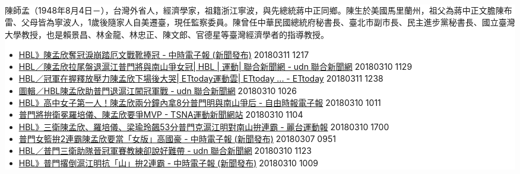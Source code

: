 陳師孟（1948年8月4日－），台灣外省人，經濟學家，祖籍浙江寧波，與先總統蔣中正同鄉。陳生於美國馬里蘭州，祖父為蔣中正文膽陳布雷、父母皆為寧波人，1歲後隨家人自美遷臺，現任監察委員。陳曾任中華民國總統府秘書長、臺北市副市長、民主進步黨秘書長、國立臺灣大學教授，也是賴景昌、林金龍、林忠正、陳文郎、官德星等臺灣經濟學者的指導教授。
- [HBL》陳孟欣奪冠淚崩踏厄文戰靴捧冠 - 中時電子報 (新聞發布)](http://www.chinatimes.com/realtimenews/20180311002298-260403 "HBL》陳孟欣奪冠淚崩踏厄文戰靴捧冠 - 中時電子報 (新聞發布)") 20180311 1217
- [HBL／陳孟欣拉尾盤退滬江普門將與南山爭女冠| HBL | 運動| 聯合新聞網 - udn 聯合新聞網](https://udn.com/news/story/7003/3023757 "HBL／陳孟欣拉尾盤退滬江普門將與南山爭女冠| HBL | 運動| 聯合新聞網 - udn 聯合新聞網") 20180310 1129
- [HBL／冠軍在握釋放壓力陳孟欣下場後大哭| ETtoday運動雲| ETtoday ... - ETtoday](https://sports.ettoday.net/news/1128260 "HBL／冠軍在握釋放壓力陳孟欣下場後大哭| ETtoday運動雲| ETtoday ... - ETtoday") 20180311 1238
- [圖輯／HBL陳孟欣助普門退滬江闖冠軍戰 - udn 聯合新聞網](https://udn.com/news/story/7003/3023777 "圖輯／HBL陳孟欣助普門退滬江闖冠軍戰 - udn 聯合新聞網") 20180310 1026
- [HBL》高中女子第一人！陳孟欣兩分鐘內拿8分普門明與南山爭后 - 自由時報電子報](http://sports.ltn.com.tw/news/breakingnews/2361565 "HBL》高中女子第一人！陳孟欣兩分鐘內拿8分普門明與南山爭后 - 自由時報電子報") 20180310 1011
- [普門將拚衛冕羅培儀、陳孟欣要爭MVP - TSNA運動新聞網站](http://www.tsna.com.tw/tw/news/show.php?num=17586 "普門將拚衛冕羅培儀、陳孟欣要爭MVP - TSNA運動新聞網站") 20180310 1104
- [HBL》三衛陳孟欣、羅培儀、梁瑜玲飆53分普門克滬江明對南山拚連霸 - 麗台運動報](https://www.ltsports.com.tw/basketball/hbl-uba/128556-uba-53 "HBL》三衛陳孟欣、羅培儀、梁瑜玲飆53分普門克滬江明對南山拚連霸 - 麗台運動報") 20180310 1700
- [普門女籃拚2連霸陳孟欣要當「女版」高國豪 - 中時電子報 (新聞發布)](http://www.chinatimes.com/realtimenews/20180307003827-260403 "普門女籃拚2連霸陳孟欣要當「女版」高國豪 - 中時電子報 (新聞發布)") 20180307 0951
- [HBL／普門三衛助隊晉冠軍賽教練卻說好難帶 - udn 聯合新聞網](https://udn.com/news/story/7003/3023833 "HBL／普門三衛助隊晉冠軍賽教練卻說好難帶 - udn 聯合新聞網") 20180310 1123
- [HBL》普門撂倒滬江明抗「山」拚2連霸 - 中時電子報 (新聞發布)](http://www.chinatimes.com/realtimenews/20180310002433-260403 "HBL》普門撂倒滬江明抗「山」拚2連霸 - 中時電子報 (新聞發布)") 20180310 1009

